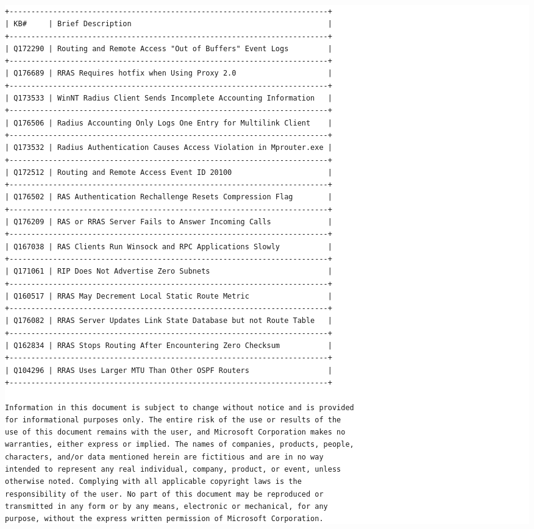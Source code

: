 	+-------------------------------------------------------------------------+
	| KB#     | Brief Description                                             | 
	+-------------------------------------------------------------------------+
	| Q172290 | Routing and Remote Access "Out of Buffers" Event Logs         | 
	+-------------------------------------------------------------------------+
	| Q176689 | RRAS Requires hotfix when Using Proxy 2.0                     | 
	+-------------------------------------------------------------------------+
	| Q173533 | WinNT Radius Client Sends Incomplete Accounting Information   | 
	+-------------------------------------------------------------------------+
	| Q176506 | Radius Accounting Only Logs One Entry for Multilink Client    | 
	+-------------------------------------------------------------------------+
	| Q173532 | Radius Authentication Causes Access Violation in Mprouter.exe | 
	+-------------------------------------------------------------------------+
	| Q172512 | Routing and Remote Access Event ID 20100                      | 
	+-------------------------------------------------------------------------+
	| Q176502 | RAS Authentication Rechallenge Resets Compression Flag        | 
	+-------------------------------------------------------------------------+
	| Q176209 | RAS or RRAS Server Fails to Answer Incoming Calls             | 
	+-------------------------------------------------------------------------+
	| Q167038 | RAS Clients Run Winsock and RPC Applications Slowly           | 
	+-------------------------------------------------------------------------+
	| Q171061 | RIP Does Not Advertise Zero Subnets                           | 
	+-------------------------------------------------------------------------+
	| Q160517 | RRAS May Decrement Local Static Route Metric                  | 
	+-------------------------------------------------------------------------+
	| Q176082 | RRAS Server Updates Link State Database but not Route Table   | 
	+-------------------------------------------------------------------------+
	| Q162834 | RRAS Stops Routing After Encountering Zero Checksum           | 
	+-------------------------------------------------------------------------+
	| Q104296 | RRAS Uses Larger MTU Than Other OSPF Routers                  | 
	+-------------------------------------------------------------------------+
	
	Information in this document is subject to change without notice and is provided
	for informational purposes only. The entire risk of the use or results of the
	use of this document remains with the user, and Microsoft Corporation makes no
	warranties, either express or implied. The names of companies, products, people,
	characters, and/or data mentioned herein are fictitious and are in no way
	intended to represent any real individual, company, product, or event, unless
	otherwise noted. Complying with all applicable copyright laws is the
	responsibility of the user. No part of this document may be reproduced or
	transmitted in any form or by any means, electronic or mechanical, for any
	purpose, without the express written permission of Microsoft Corporation.
	